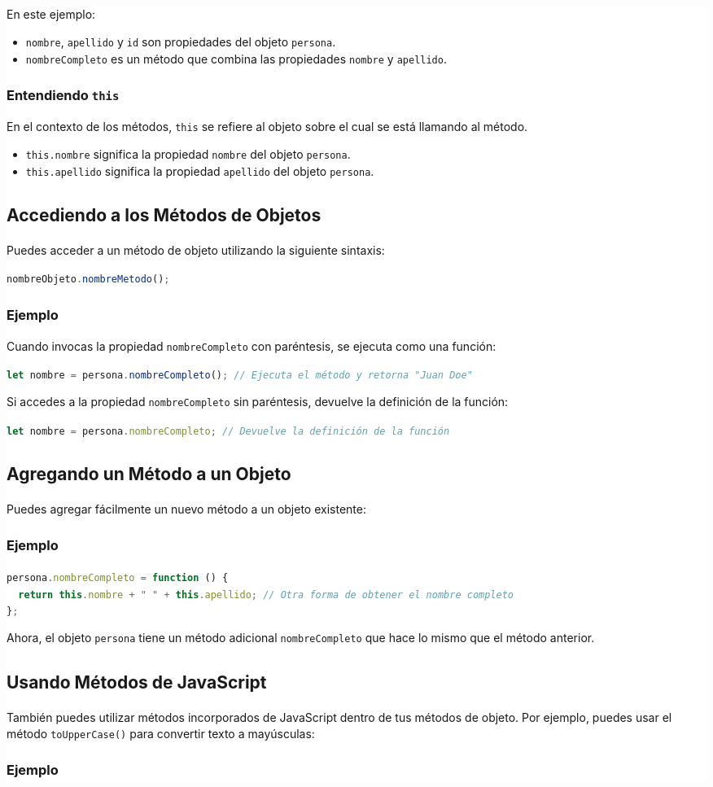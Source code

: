 En este ejemplo:
- `nombre`, `apellido` y `id` son propiedades del objeto `persona`.
- `nombreCompleto` es un método que combina las propiedades `nombre` y `apellido`.

### Entendiendo `this`

En el contexto de los métodos, `this` se refiere al objeto sobre el cual se está llamando al método. 

- `this.nombre` significa la propiedad `nombre` del objeto `persona`.
- `this.apellido` significa la propiedad `apellido` del objeto `persona`.

## Accediendo a los Métodos de Objetos

Puedes acceder a un método de objeto utilizando la siguiente sintaxis:

```javascript
nombreObjeto.nombreMetodo();
```

### Ejemplo

Cuando invocas la propiedad `nombreCompleto` con paréntesis, se ejecuta como una función:

```javascript
let nombre = persona.nombreCompleto(); // Ejecuta el método y retorna "Juan Doe"
```

Si accedes a la propiedad `nombreCompleto` sin paréntesis, devuelve la definición de la función:

```javascript
let nombre = persona.nombreCompleto; // Devuelve la definición de la función
```

## Agregando un Método a un Objeto

Puedes agregar fácilmente un nuevo método a un objeto existente:

### Ejemplo

```javascript
persona.nombreCompleto = function () {
  return this.nombre + " " + this.apellido; // Otra forma de obtener el nombre completo
};
```

Ahora, el objeto `persona` tiene un método adicional `nombreCompleto` que hace lo mismo que el método anterior.

## Usando Métodos de JavaScript

También puedes utilizar métodos incorporados de JavaScript dentro de tus métodos de objeto. Por ejemplo, puedes usar el método `toUpperCase()` para convertir texto a mayúsculas:

### Ejemplo
